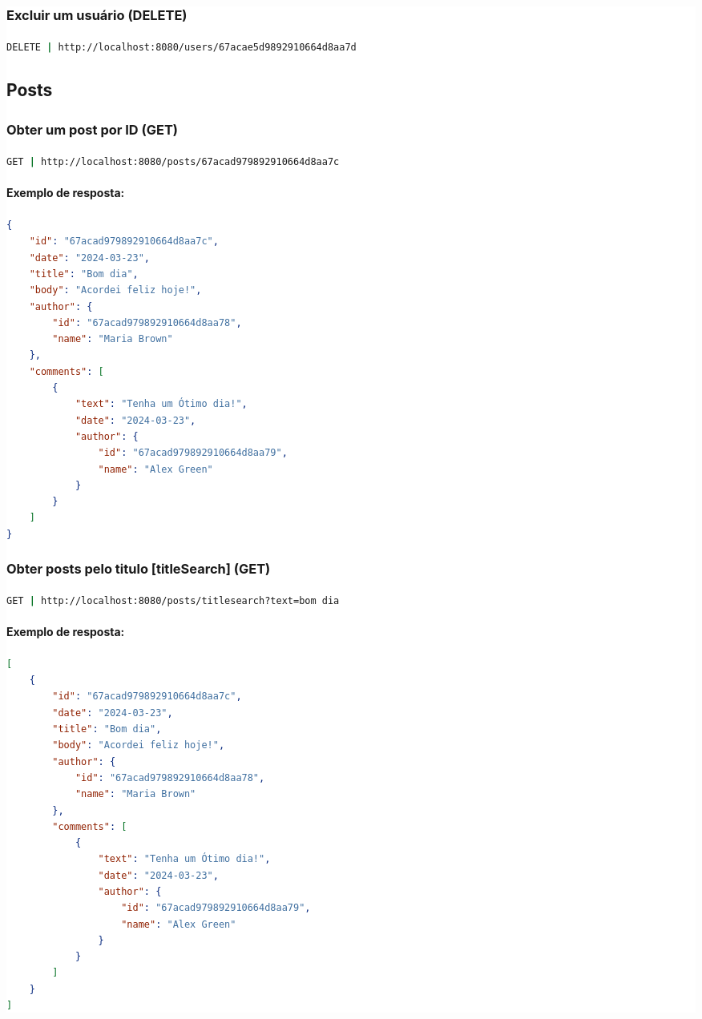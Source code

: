 ### Excluir um usuário (DELETE)
```bash
DELETE | http://localhost:8080/users/67acae5d9892910664d8aa7d
```

## Posts

### Obter um post por ID (GET)
```bash
GET | http://localhost:8080/posts/67acad979892910664d8aa7c
```
#### Exemplo de resposta:
``` json
{
    "id": "67acad979892910664d8aa7c",
    "date": "2024-03-23",
    "title": "Bom dia",
    "body": "Acordei feliz hoje!",
    "author": {
        "id": "67acad979892910664d8aa78",
        "name": "Maria Brown"
    },
    "comments": [
        {
            "text": "Tenha um Ótimo dia!",
            "date": "2024-03-23",
            "author": {
                "id": "67acad979892910664d8aa79",
                "name": "Alex Green"
            }
        }
    ]
}
```

### Obter posts pelo titulo [titleSearch] (GET)
```bash
GET | http://localhost:8080/posts/titlesearch?text=bom dia
```
#### Exemplo de resposta:
``` json
[
    {
        "id": "67acad979892910664d8aa7c",
        "date": "2024-03-23",
        "title": "Bom dia",
        "body": "Acordei feliz hoje!",
        "author": {
            "id": "67acad979892910664d8aa78",
            "name": "Maria Brown"
        },
        "comments": [
            {
                "text": "Tenha um Ótimo dia!",
                "date": "2024-03-23",
                "author": {
                    "id": "67acad979892910664d8aa79",
                    "name": "Alex Green"
                }
            }
        ]
    }
]
```